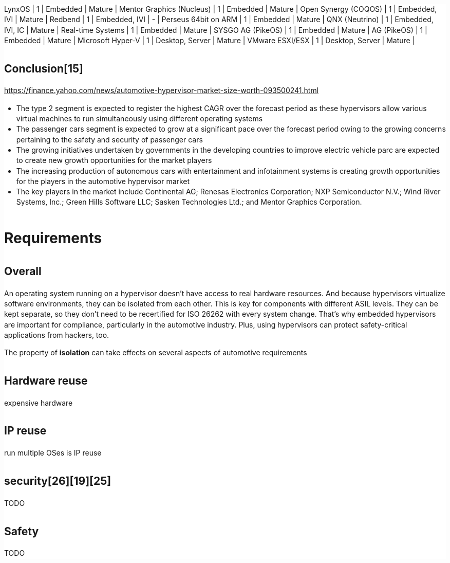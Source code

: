 LynxOS                     | 1    | Embedded                            | Mature                           |
Mentor Graphics (Nucleus)  | 1    | Embedded                            | Mature                           |
Open Synergy (COQOS)       | 1    | Embedded, IVI                       | Mature                           |
Redbend                    | 1    | Embedded, IVI                       | -                                |
Perseus 64bit on ARM       | 1    | Embedded                            | Mature                           |
QNX (Neutrino)             | 1    | Embedded, IVI, IC                   | Mature                           |
Real-time Systems          | 1    | Embedded                            | Mature                           |
SYSGO AG (PikeOS)          | 1    | Embedded                            | Mature                           |
AG (PikeOS)                | 1    | Embedded                            | Mature                           |
Microsoft Hyper-V          | 1    | Desktop, Server                     | Mature                           |
VMware ESXI/ESX            | 1    | Desktop, Server                     | Mature                           |


## Conclusion[15]
https://finance.yahoo.com/news/automotive-hypervisor-market-size-worth-093500241.html
* The type 2 segment is expected to register the highest CAGR over the forecast period as these hypervisors allow various virtual machines to run simultaneously using different operating systems
* The passenger cars segment is expected to grow at a significant pace over the forecast period owing to the growing concerns pertaining to the safety and security of passenger cars
* The growing initiatives undertaken by governments in the developing countries to improve electric vehicle parc are expected to create new growth opportunities for the market players
* The increasing production of autonomous cars with entertainment and infotainment systems is creating growth opportunities for the players in the automotive hypervisor market
* The key players in the market include Continental AG; Renesas Electronics Corporation; NXP Semiconductor N.V.; Wind River Systems, Inc.; Green Hills Software LLC; Sasken Technologies Ltd.; and Mentor Graphics Corporation.

# Requirements
## Overall
An operating system running on a hypervisor doesn’t have access to real hardware resources. And because hypervisors virtualize software environments, they can be isolated from each other.
This is key for components with different ASIL levels. They can be kept separate, so they don’t need to be recertified for ISO 26262 with every system change. That’s why embedded hypervisors are important for compliance, particularly in the automotive industry. Plus, using hypervisors can protect safety-critical applications from hackers, too. 

The property of **isolation** can take effects on several aspects of automotive requirements
## Hardware reuse
expensive hardware
## IP reuse
run multiple OSes is IP reuse
## security[26][19][25]
TODO
## Safety
TODO
